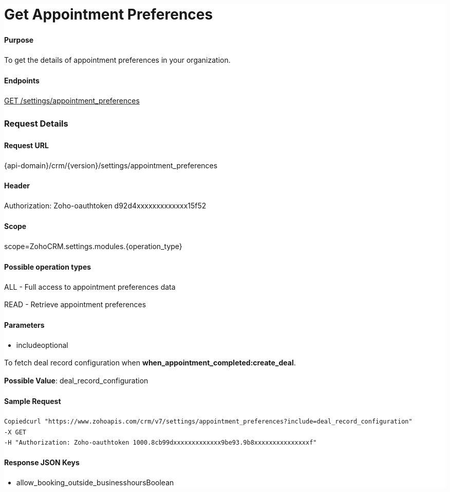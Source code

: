 

# Get Appointment Preferences

#### Purpose

To get the details of appointment preferences in your organization.

#### Endpoints

[GET /settings/appointment\_preferences](https://www.zoho.com/crm/developer/docs/api/v7/get-appointment-preferences.html)

### Request Details

#### Request URL

{api-domain}/crm/{version}/settings/appointment\_preferences

#### Header

Authorization: Zoho-oauthtoken d92d4xxxxxxxxxxxxx15f52

#### Scope

scope=ZohoCRM.settings.modules.{operation\_type}

#### Possible operation types

ALL - Full access to appointment preferences data

READ - Retrieve appointment preferences

#### Parameters

- includeoptional



To fetch deal record configuration when **when\_appointment\_completed:create\_deal**.

**Possible Value**: deal\_record\_configuration


#### Sample Request

``` curl
Copiedcurl "https://www.zohoapis.com/crm/v7/settings/appointment_preferences?include=deal_record_configuration"
-X GET
-H "Authorization: Zoho-oauthtoken 1000.8cb99dxxxxxxxxxxxxx9be93.9b8xxxxxxxxxxxxxxxf"
```

#### Response JSON Keys

- allow\_booking\_outside\_businesshoursBoolean


